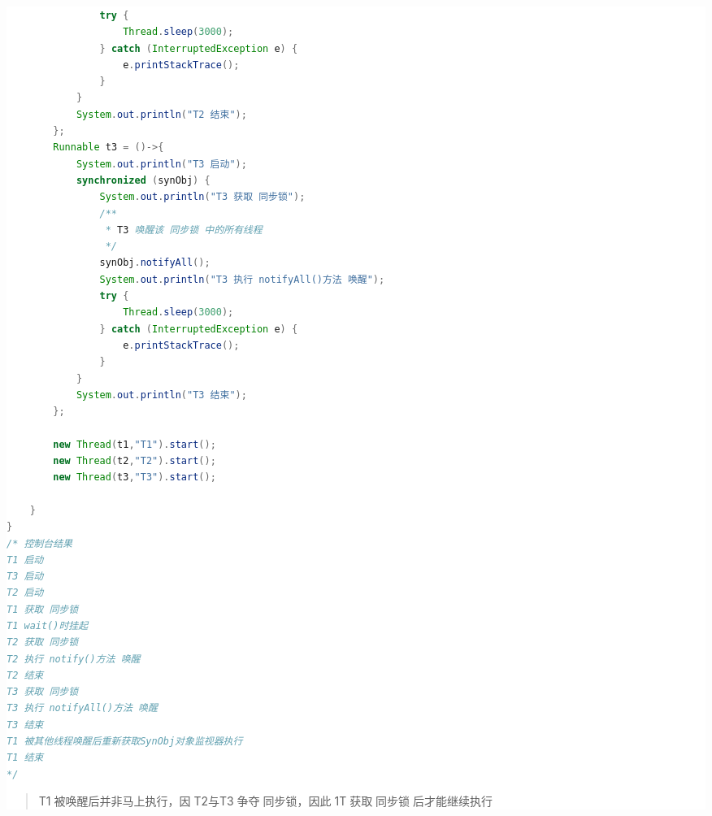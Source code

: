 ```java
                try {
                    Thread.sleep(3000);
                } catch (InterruptedException e) {
                    e.printStackTrace();
                }
            }
            System.out.println("T2 结束");
        };
        Runnable t3 = ()->{
            System.out.println("T3 启动");
            synchronized (synObj) {
                System.out.println("T3 获取 同步锁");
                /**
                 * T3 唤醒该 同步锁 中的所有线程
                 */
                synObj.notifyAll();
                System.out.println("T3 执行 notifyAll()方法 唤醒");
                try {
                    Thread.sleep(3000);
                } catch (InterruptedException e) {
                    e.printStackTrace();
                }
            }
            System.out.println("T3 结束");
        };
        
        new Thread(t1,"T1").start();
        new Thread(t2,"T2").start();
        new Thread(t3,"T3").start();
        
    }
}
/* 控制台结果
T1 启动
T3 启动
T2 启动
T1 获取 同步锁
T1 wait()时挂起
T2 获取 同步锁
T2 执行 notify()方法 唤醒
T2 结束
T3 获取 同步锁
T3 执行 notifyAll()方法 唤醒
T3 结束
T1 被其他线程唤醒后重新获取SynObj对象监视器执行
T1 结束
*/
```

> T1 被唤醒后并非马上执行，因 T2与T3 争夺 同步锁，因此 1T 获取 同步锁 后才能继续执行
